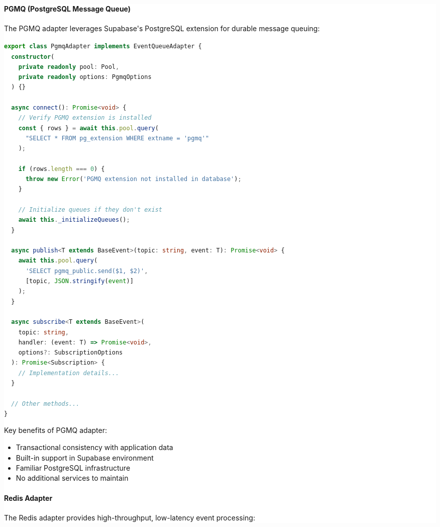 #### PGMQ (PostgreSQL Message Queue)

The PGMQ adapter leverages Supabase's PostgreSQL extension for durable message queuing:

```typescript
export class PgmqAdapter implements EventQueueAdapter {
  constructor(
    private readonly pool: Pool,
    private readonly options: PgmqOptions
  ) {}

  async connect(): Promise<void> {
    // Verify PGMQ extension is installed
    const { rows } = await this.pool.query(
      "SELECT * FROM pg_extension WHERE extname = 'pgmq'"
    );
    
    if (rows.length === 0) {
      throw new Error('PGMQ extension not installed in database');
    }
    
    // Initialize queues if they don't exist
    await this._initializeQueues();
  }
  
  async publish<T extends BaseEvent>(topic: string, event: T): Promise<void> {
    await this.pool.query(
      'SELECT pgmq_public.send($1, $2)',
      [topic, JSON.stringify(event)]
    );
  }
  
  async subscribe<T extends BaseEvent>(
    topic: string,
    handler: (event: T) => Promise<void>,
    options?: SubscriptionOptions
  ): Promise<Subscription> {
    // Implementation details...
  }
  
  // Other methods...
}
```

Key benefits of PGMQ adapter:
- Transactional consistency with application data
- Built-in support in Supabase environment
- Familiar PostgreSQL infrastructure
- No additional services to maintain

#### Redis Adapter

The Redis adapter provides high-throughput, low-latency event processing:
